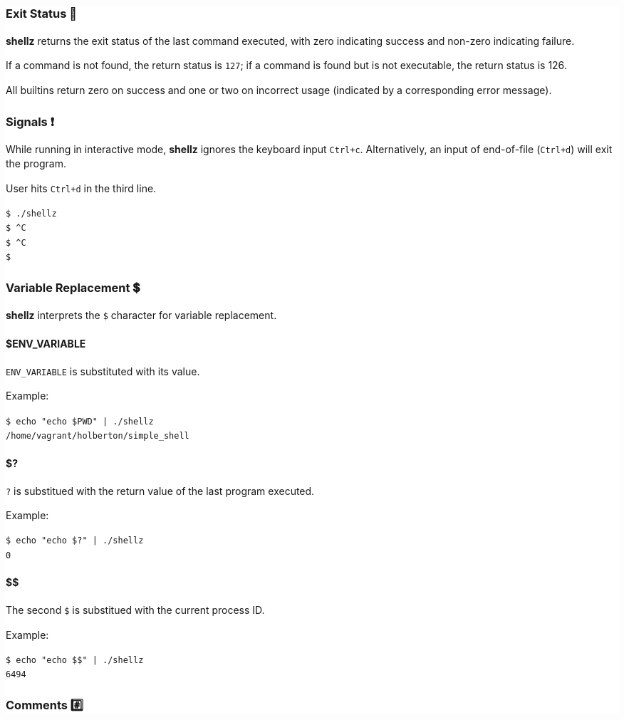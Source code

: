 ### Exit Status :wave:

**shellz** returns the exit status of the last command executed, with zero indicating success and non-zero indicating failure.

If a command is not found, the return status is `127`; if a command is found but is not executable, the return status is 126.

All builtins return zero on success and one or two on incorrect usage (indicated by a corresponding error message).

### Signals :exclamation:

While running in interactive mode, **shellz** ignores the keyboard input `Ctrl+c`. Alternatively, an input of end-of-file (`Ctrl+d`) will exit the program.

User hits `Ctrl+d` in the third line.
```
$ ./shellz
$ ^C
$ ^C
$
```

### Variable Replacement :heavy_dollar_sign:

**shellz** interprets the `$` character for variable replacement.

#### $ENV_VARIABLE
`ENV_VARIABLE` is substituted with its value.

Example:
```
$ echo "echo $PWD" | ./shellz
/home/vagrant/holberton/simple_shell
```

#### $?
`?` is substitued with the return value of the last program executed.

Example:
```
$ echo "echo $?" | ./shellz
0
```

#### $$
The second `$` is substitued with the current process ID.

Example:
```
$ echo "echo $$" | ./shellz
6494
```

### Comments :hash:
